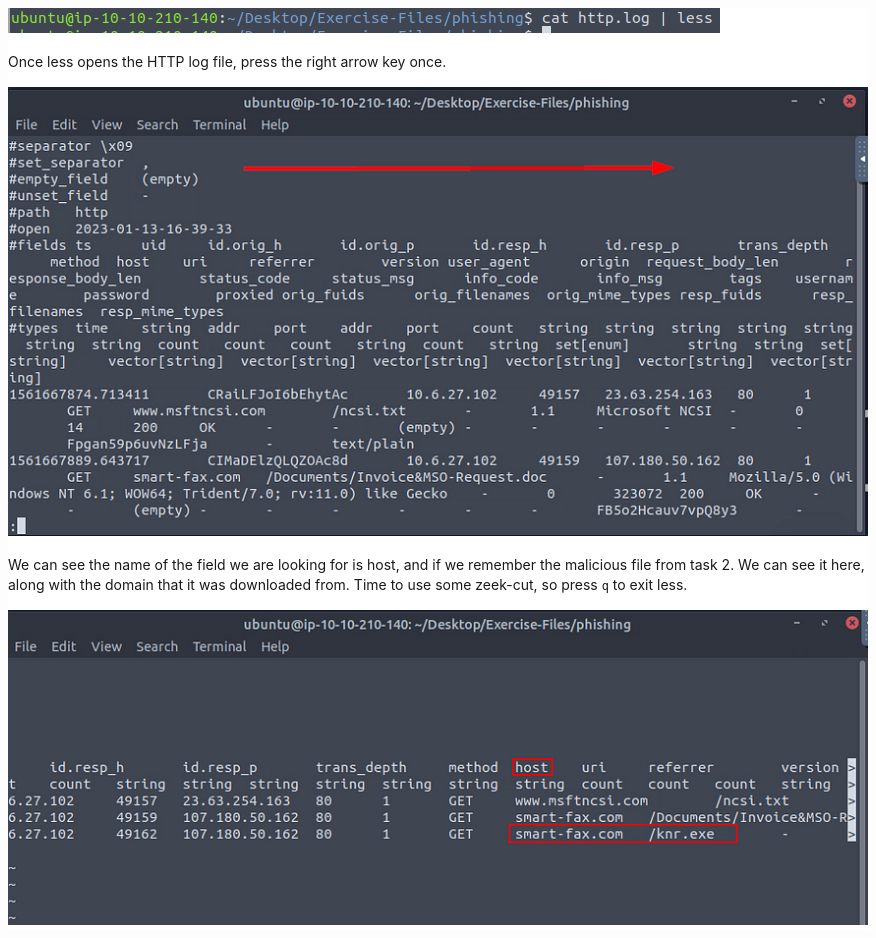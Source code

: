 ![](03%20-%20Network%20Security%20and%20Traffic%20Analysis/_resources/07%20Zeek%20Exercises/324ea7966ee8721a3318e626574518f2_MD5.jpg)

Once less opens the HTTP log file, press the right arrow key once.

![](03%20-%20Network%20Security%20and%20Traffic%20Analysis/_resources/07%20Zeek%20Exercises/c74a9cb1f5414379a6b6c0db61445ff0_MD5.jpg)

We can see the name of the field we are looking for is host, and if we remember the malicious file from task 2. We can see it here, along with the domain that it was downloaded from. Time to use some zeek-cut, so press `q` to exit less.

![](03%20-%20Network%20Security%20and%20Traffic%20Analysis/_resources/07%20Zeek%20Exercises/25643715bcccb855543d3438ef9abf2e_MD5.jpg)
